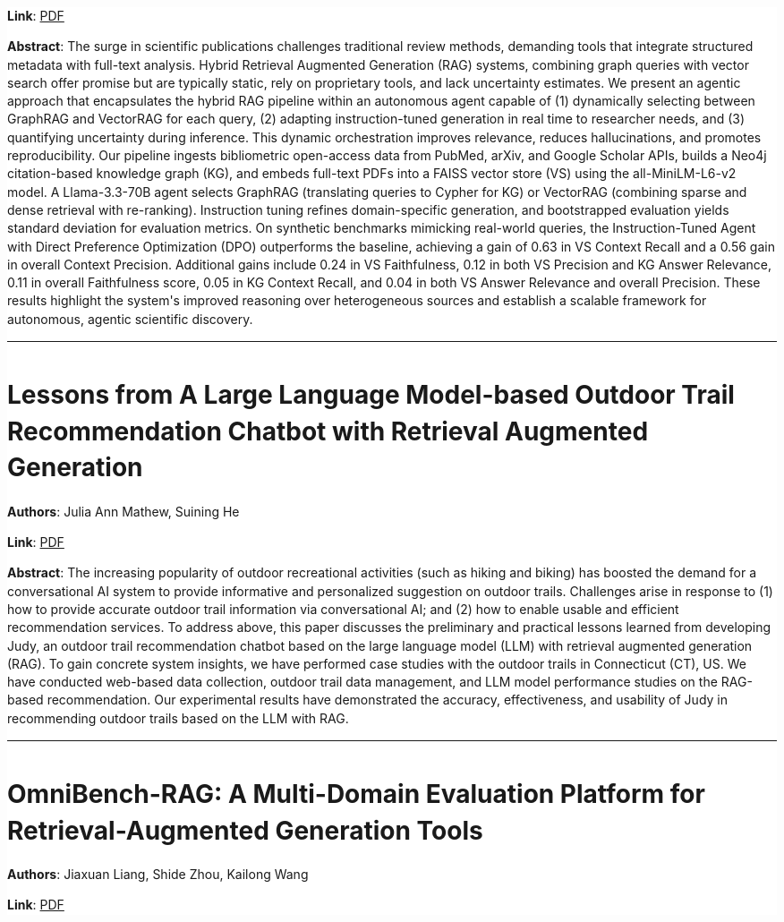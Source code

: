 **Link**: [PDF](https://arxiv.org/pdf/2508.05660)  

**Abstract**: The surge in scientific publications challenges traditional review methods, demanding tools that integrate structured metadata with full-text analysis. Hybrid Retrieval Augmented Generation (RAG) systems, combining graph queries with vector search offer promise but are typically static, rely on proprietary tools, and lack uncertainty estimates. We present an agentic approach that encapsulates the hybrid RAG pipeline within an autonomous agent capable of (1) dynamically selecting between GraphRAG and VectorRAG for each query, (2) adapting instruction-tuned generation in real time to researcher needs, and (3) quantifying uncertainty during inference. This dynamic orchestration improves relevance, reduces hallucinations, and promotes reproducibility.
Our pipeline ingests bibliometric open-access data from PubMed, arXiv, and Google Scholar APIs, builds a Neo4j citation-based knowledge graph (KG), and embeds full-text PDFs into a FAISS vector store (VS) using the all-MiniLM-L6-v2 model. A Llama-3.3-70B agent selects GraphRAG (translating queries to Cypher for KG) or VectorRAG (combining sparse and dense retrieval with re-ranking). Instruction tuning refines domain-specific generation, and bootstrapped evaluation yields standard deviation for evaluation metrics.
On synthetic benchmarks mimicking real-world queries, the Instruction-Tuned Agent with Direct Preference Optimization (DPO) outperforms the baseline, achieving a gain of 0.63 in VS Context Recall and a 0.56 gain in overall Context Precision. Additional gains include 0.24 in VS Faithfulness, 0.12 in both VS Precision and KG Answer Relevance, 0.11 in overall Faithfulness score, 0.05 in KG Context Recall, and 0.04 in both VS Answer Relevance and overall Precision. These results highlight the system's improved reasoning over heterogeneous sources and establish a scalable framework for autonomous, agentic scientific discovery. 

---
# Lessons from A Large Language Model-based Outdoor Trail Recommendation Chatbot with Retrieval Augmented Generation 

**Authors**: Julia Ann Mathew, Suining He  

**Link**: [PDF](https://arxiv.org/pdf/2508.05652)  

**Abstract**: The increasing popularity of outdoor recreational activities (such as hiking and biking) has boosted the demand for a conversational AI system to provide informative and personalized suggestion on outdoor trails. Challenges arise in response to (1) how to provide accurate outdoor trail information via conversational AI; and (2) how to enable usable and efficient recommendation services. To address above, this paper discusses the preliminary and practical lessons learned from developing Judy, an outdoor trail recommendation chatbot based on the large language model (LLM) with retrieval augmented generation (RAG). To gain concrete system insights, we have performed case studies with the outdoor trails in Connecticut (CT), US. We have conducted web-based data collection, outdoor trail data management, and LLM model performance studies on the RAG-based recommendation. Our experimental results have demonstrated the accuracy, effectiveness, and usability of Judy in recommending outdoor trails based on the LLM with RAG. 

---
# OmniBench-RAG: A Multi-Domain Evaluation Platform for Retrieval-Augmented Generation Tools 

**Authors**: Jiaxuan Liang, Shide Zhou, Kailong Wang  

**Link**: [PDF](https://arxiv.org/pdf/2508.05650)  
